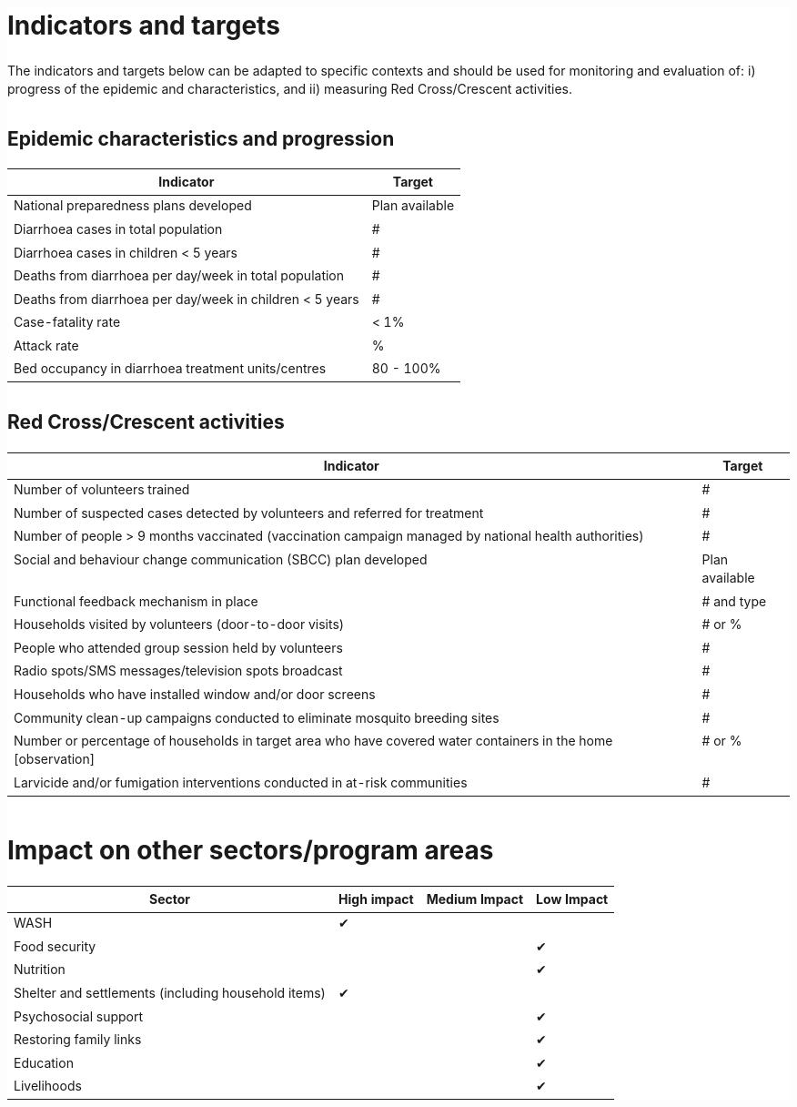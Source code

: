 
# Indicators and targets 
The indicators and targets below can be adapted to specific contexts and should be used for monitoring and evaluation of: i) progress of the epidemic and characteristics, and ii) measuring Red Cross/Crescent activities.  


<div class="hide profile2 profile3" markdown="1"> 

## Epidemic characteristics and progression 

Indicator | Target
--- | ---
National preparedness plans developed | 	Plan available 
Diarrhoea cases in total population | 	# 
Diarrhoea cases in children < 5 years | 	#
Deaths from diarrhoea per day/week in total population | 	#
Deaths from diarrhoea per day/week in children < 5 years |	#
Case-fatality rate | 	< 1%
Attack rate | 	% 
Bed occupancy in diarrhoea treatment units/centres | 	80 - 100%

</div> 


## Red Cross/Crescent activities

Indicator | Target
--- | ---
Number of volunteers trained | # 
Number of suspected cases detected by volunteers and referred for treatment | # 
Number of people > 9 months vaccinated (vaccination campaign managed by national health authorities) |  # 
Social and behaviour change communication (SBCC) plan developed | Plan available 
Functional feedback mechanism in place |	# and type 
Households visited by volunteers (door-to-door visits) | # or % 
People who attended group session held by volunteers | # 
Radio spots/SMS messages/television spots broadcast | # 
Households who have installed window and/or door screens | # 
Community clean-up campaigns conducted to eliminate mosquito breeding sites | # 
Number or percentage of households in target area who have covered water containers in the home [observation] | # or % 
Larvicide and/or fumigation interventions conducted in at-risk communities | # 


# Impact on other sectors/program areas 

Sector | High impact | Medium Impact | Low Impact
--- | --- | --- | ---
WASH | ✔ |  | 
Food security | | | ✔ 
Nutrition  | | | ✔ 
Shelter and settlements (including household items) | ✔ |  |  
Psychosocial support | | | ✔ 
Restoring family links | | | ✔ 
Education | | | ✔ 
Livelihoods | | | ✔ 
